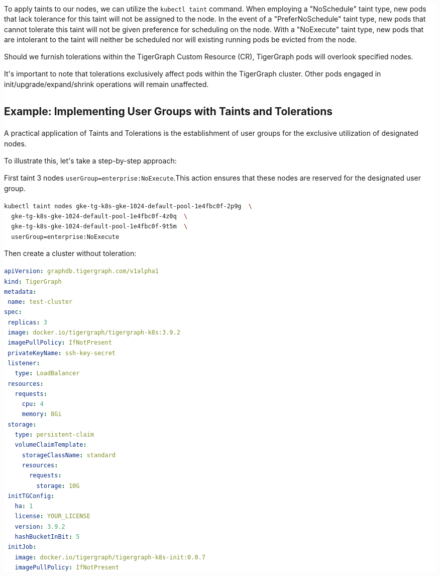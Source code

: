 To apply taints to our nodes, we can utilize the `kubectl taint` command. When employing a "NoSchedule" taint type, new pods that lack tolerance for this taint will not be assigned to the node. In the event of a "PreferNoSchedule" taint type, new pods that cannot tolerate this taint will not be given preference for scheduling on the node. With a "NoExecute" taint type, new pods that are intolerant to the taint will neither be scheduled nor will existing running pods be evicted from the node.

Should we furnish tolerations within the TigerGraph Custom Resource (CR), TigerGraph pods will overlook specified nodes.

It's important to note that tolerations exclusively affect pods within the TigerGraph cluster. Other pods engaged in init/upgrade/expand/shrink operations will remain unaffected.

Example: Implementing User Groups with Taints and Tolerations
-----------------------------------------------------------

A practical application of Taints and Tolerations is the establishment of user groups for the exclusive utilization of designated nodes.

To illustrate this, let's take a step-by-step approach:

First taint 3 nodes `userGroup=enterprise:NoExecute`.This action ensures that these nodes are reserved for the designated user group.

```bash
kubectl taint nodes gke-tg-k8s-gke-1024-default-pool-1e4fbc0f-2p9g  \
  gke-tg-k8s-gke-1024-default-pool-1e4fbc0f-4z0q  \
  gke-tg-k8s-gke-1024-default-pool-1e4fbc0f-9t5m  \
  userGroup=enterprise:NoExecute
```

Then create a cluster without toleration:

```yaml
apiVersion: graphdb.tigergraph.com/v1alpha1
kind: TigerGraph
metadata:
 name: test-cluster
spec:
 replicas: 3
 image: docker.io/tigergraph/tigergraph-k8s:3.9.2
 imagePullPolicy: IfNotPresent
 privateKeyName: ssh-key-secret
 listener:
   type: LoadBalancer
 resources:
   requests:
     cpu: 4
     memory: 8Gi
 storage:
   type: persistent-claim
   volumeClaimTemplate:
     storageClassName: standard
     resources:
       requests:
         storage: 10G
 initTGConfig:
   ha: 1
   license: YOUR_LICENSE
   version: 3.9.2
   hashBucketInBit: 5
 initJob:
   image: docker.io/tigergraph/tigergraph-k8s-init:0.0.7
   imagePullPolicy: IfNotPresent
```
